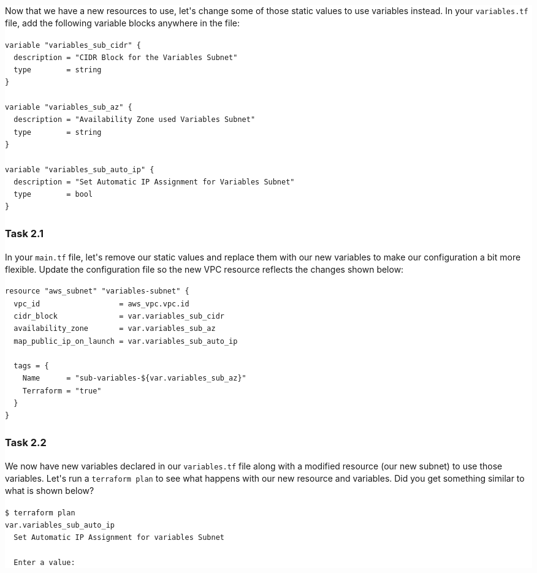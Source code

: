 Now that we have a new resources to use, let's change some of those static values to use variables instead. In your `variables.tf` file, add the following variable blocks anywhere in the file:

```hcl
variable "variables_sub_cidr" {
  description = "CIDR Block for the Variables Subnet"
  type        = string
}

variable "variables_sub_az" {
  description = "Availability Zone used Variables Subnet"
  type        = string
}

variable "variables_sub_auto_ip" {
  description = "Set Automatic IP Assignment for Variables Subnet"
  type        = bool
}
```

### Task 2.1

In your `main.tf` file, let's remove our static values and replace them with our new variables to make our configuration a bit more flexible. Update the configuration file so the new VPC resource reflects the changes shown below:

```hcl
resource "aws_subnet" "variables-subnet" {
  vpc_id                  = aws_vpc.vpc.id
  cidr_block              = var.variables_sub_cidr
  availability_zone       = var.variables_sub_az
  map_public_ip_on_launch = var.variables_sub_auto_ip

  tags = {
    Name      = "sub-variables-${var.variables_sub_az}"
    Terraform = "true"
  }
}
```

### Task 2.2

We now have new variables declared in our `variables.tf` file along with a modified resource (our new subnet) to use those variables. Let's run a `terraform plan` to see what happens with our new resource and variables. Did you get something similar to what is shown below?

```text
$ terraform plan
var.variables_sub_auto_ip
  Set Automatic IP Assignment for variables Subnet

  Enter a value:
```
